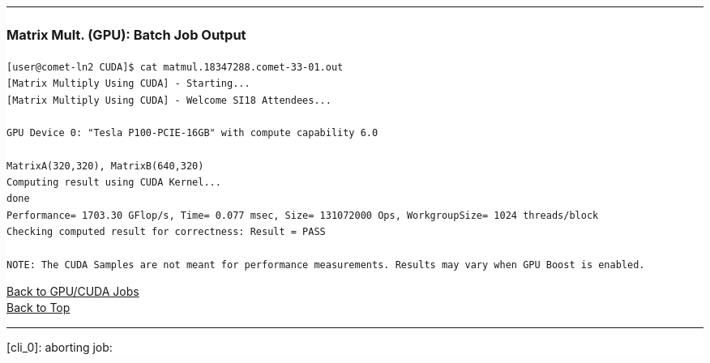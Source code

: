 
<hr>

### <a name="mat-mul-gpu-batch-output"></a>Matrix Mult. (GPU): Batch Job Output

```
[user@comet-ln2 CUDA]$ cat matmul.18347288.comet-33-01.out
[Matrix Multiply Using CUDA] - Starting...
[Matrix Multiply Using CUDA] - Welcome SI18 Attendees...

GPU Device 0: "Tesla P100-PCIE-16GB" with compute capability 6.0

MatrixA(320,320), MatrixB(640,320)
Computing result using CUDA Kernel...
done
Performance= 1703.30 GFlop/s, Time= 0.077 msec, Size= 131072000 Ops, WorkgroupSize= 1024 threads/block
Checking computed result for correctness: Result = PASS

NOTE: The CUDA Samples are not meant for performance measurements. Results may vary when GPU Boost is enabled.

```


[Back to GPU/CUDA Jobs](#comp-and-run-cuda-jobs) <br>
[Back to Top](#top)
<hr>




[cli_0]: aborting job: